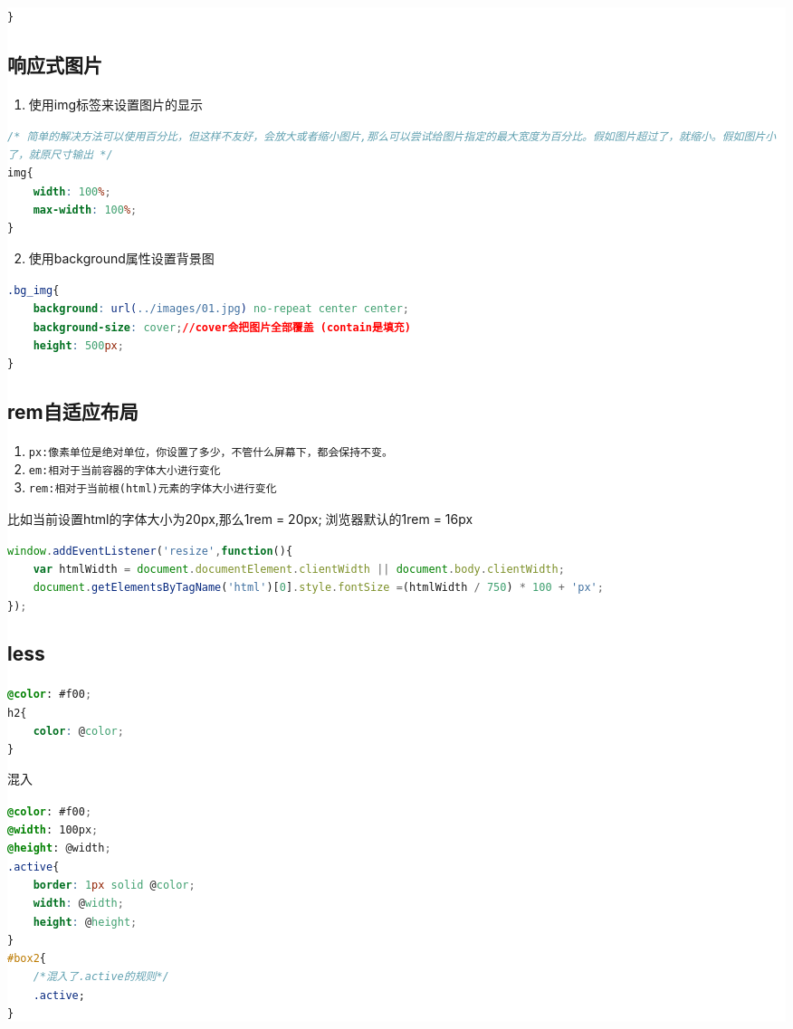 ```css
}
```

## 响应式图片

1. 使用img标签来设置图片的显示

```css
/* 简单的解决方法可以使用百分比，但这样不友好，会放大或者缩小图片,那么可以尝试给图片指定的最大宽度为百分比。假如图片超过了，就缩小。假如图片小了，就原尺寸输出 */
img{
    width: 100%;
    max-width: 100%;
}
```

2. 使用background属性设置背景图

```css
.bg_img{
    background: url(../images/01.jpg) no-repeat center center;
    background-size: cover;//cover会把图片全部覆盖 (contain是填充)
    height: 500px;
}
```

## rem自适应布局

1. `px:像素单位是绝对单位，你设置了多少，不管什么屏幕下，都会保持不变。`
2. `em:相对于当前容器的字体大小进行变化`
3. `rem:相对于当前根(html)元素的字体大小进行变化`

比如当前设置html的字体大小为20px,那么1rem = 20px; 浏览器默认的1rem = 16px

```js
window.addEventListener('resize',function(){
    var htmlWidth = document.documentElement.clientWidth || document.body.clientWidth;
    document.getElementsByTagName('html')[0].style.fontSize =(htmlWidth / 750) * 100 + 'px';
});
```

## less

```css
@color: #f00;
h2{
    color: @color;
}
```

混入

```css
@color: #f00;
@width: 100px;
@height: @width;
.active{
    border: 1px solid @color;
    width: @width;
    height: @height;
}
#box2{
    /*混入了.active的规则*/
    .active;
}
```
